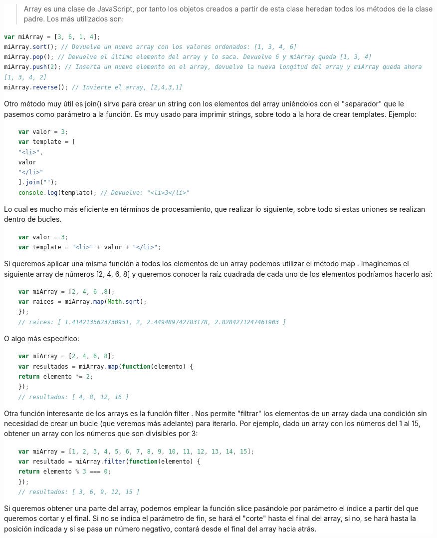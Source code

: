 > Array es una clase de JavaScript, por tanto los objetos creados a partir de esta clase heredan todos los métodos de la clase padre. Los más utilizados son:
```js
var miArray = [3, 6, 1, 4];
miArray.sort(); // Devuelve un nuevo array con los valores ordenados: [1, 3, 4, 6]
miArray.pop(); // Devuelve el último elemento del array y lo saca. Devuelve 6 y miArray queda [1, 3, 4]
miArray.push(2); // Inserta un nuevo elemento en el array, devuelve la nueva longitud del array y miArray queda ahora [1, 3, 4, 2]
miArray.reverse(); // Invierte el array, [2,4,3,1]
```
Otro método muy útil es join() sirve para crear un string con los elementos del array uniéndolos con el "separador" que le pasemos como parámetro a la función. Es muy usado para imprimir strings, sobre todo a la hora de crear templates. Ejemplo:
```js
    var valor = 3;
    var template = [
    "<li>",
    valor
    "</li>"
    ].join("");
    console.log(template); // Devuelve: "<li>3</li>"
```
Lo cual es mucho más eficiente en términos de procesamiento, que realizar lo siguiente, sobre todo si estas uniones se realizan dentro de bucles.
```js
    var valor = 3;
    var template = "<li>" + valor + "</li>";
```

Si queremos aplicar una misma función a todos los elementos de un array podemos
utilizar el método map . Imaginemos el siguiente array de números [2, 4, 6, 8] y
queremos conocer la raíz cuadrada de cada uno de los elementos podríamos hacerlo
así:
```js
    var miArray = [2, 4, 6 ,8];
    var raices = miArray.map(Math.sqrt);
    });
    // raices: [ 1.4142135623730951, 2, 2.449489742783178, 2.8284271247461903 ]
```
O algo más específico:
```js
    var miArray = [2, 4, 6, 8];
    var resultados = miArray.map(function(elemento) {
    return elemento *= 2;
    });
    // resultados: [ 4, 8, 12, 16 ]
```
Otra función interesante de los arrays es la función filter . Nos permite "filtrar" los elementos de un array dada una condición sin necesidad de crear un bucle (que veremos más adelante) para iterarlo. Por ejemplo, dado un array con los números del 1 al 15, obtener un array con los números que son divisibles por 3:
```js
    var miArray = [1, 2, 3, 4, 5, 6, 7, 8, 9, 10, 11, 12, 13, 14, 15];
    var resultado = miArray.filter(function(elemento) {
    return elemento % 3 === 0;
    });
    // resultados: [ 3, 6, 9, 12, 15 ]
```
Si queremos obtener una parte del array, podemos emplear la función slice
pasándole por parámetro el índice a partir del que queremos cortar y el final. Si no se indica el parámetro de fin, se hará el "corte" hasta el final del array, si no, se hará hasta la posición indicada y si se pasa un número negativo, contará desde el final del array hacia atrás. 

